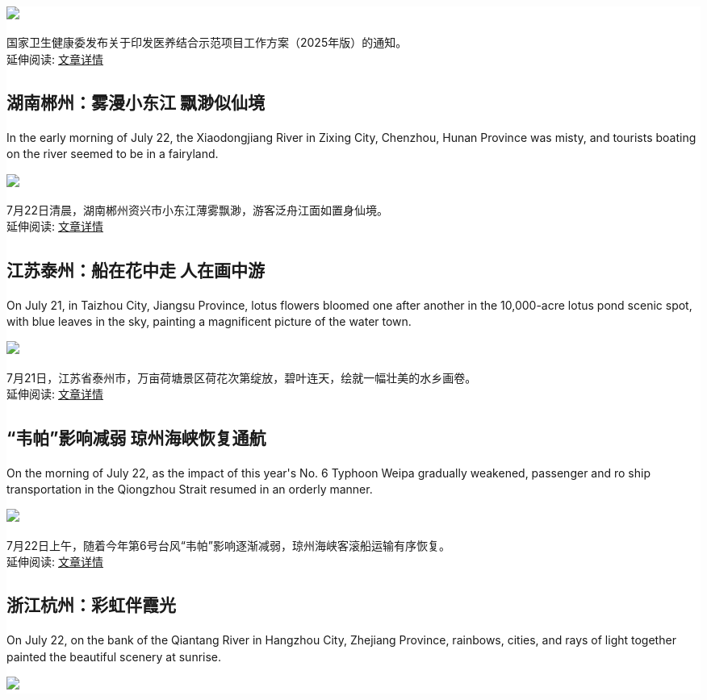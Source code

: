 <img src="https://p4.img.cctvpic.com/photoworkspace/2025/07/22/2025072216014476875.png" />   

国家卫生健康委发布关于印发医养结合示范项目工作方案（2025年版）的通知。   
延伸阅读: [文章详情](https://news.cctv.com/2025/07/22/ARTIFlEqvuFF8VFOy91tGspc250722.shtml)   

<qrcode title="优化医养结合服务供给 国家卫健委印发工作方案" image="https://p4.img.cctvpic.com/photoworkspace/2025/07/22/2025072216014476875.png" />   

## 湖南郴州：雾漫小东江 飘渺似仙境   
In the early morning of July 22, the Xiaodongjiang River in Zixing City, Chenzhou, Hunan Province was misty, and tourists boating on the river seemed to be in a fairyland.   

<img src="https://p4.img.cctvpic.com/photoworkspace/2025/07/22/2025072215192663834.jpg" />   

7月22日清晨，湖南郴州资兴市小东江薄雾飘渺，游客泛舟江面如置身仙境。   
延伸阅读: [文章详情](https://photo.cctv.com/2025/07/22/PHOArRrym6fV0JJHvsqjHRIG250722.shtml)   

<qrcode title="湖南郴州：雾漫小东江 飘渺似仙境" image="https://p4.img.cctvpic.com/photoworkspace/2025/07/22/2025072215192663834.jpg" />   

## 江苏泰州：船在花中走 人在画中游   
On July 21, in Taizhou City, Jiangsu Province, lotus flowers bloomed one after another in the 10,000-acre lotus pond scenic spot, with blue leaves in the sky, painting a magnificent picture of the water town.   

<img src="https://p4.img.cctvpic.com/photoworkspace/2025/07/22/2025072215155867679.jpg" />   

7月21日，江苏省泰州市，万亩荷塘景区荷花次第绽放，碧叶连天，绘就一幅壮美的水乡画卷。   
延伸阅读: [文章详情](https://photo.cctv.com/2025/07/22/PHOAmnBjkjxko2SYv5ZtpzdG250722.shtml)   

<qrcode title="江苏泰州：船在花中走 人在画中游" image="https://p4.img.cctvpic.com/photoworkspace/2025/07/22/2025072215155867679.jpg" />   

## “韦帕”影响减弱 琼州海峡恢复通航   
On the morning of July 22, as the impact of this year's No. 6 Typhoon Weipa gradually weakened, passenger and ro ship transportation in the Qiongzhou Strait resumed in an orderly manner.   

<img src="https://p5.img.cctvpic.com/photoworkspace/2025/07/22/2025072215131698158.jpg" />   

7月22日上午，随着今年第6号台风“韦帕”影响逐渐减弱，琼州海峡客滚船运输有序恢复。   
延伸阅读: [文章详情](https://photo.cctv.com/2025/07/22/PHOAPzypbo0v2G66zDY9U8WL250722.shtml)   

<qrcode title="“韦帕”影响减弱 琼州海峡恢复通航" image="https://p5.img.cctvpic.com/photoworkspace/2025/07/22/2025072215131698158.jpg" />   

## 浙江杭州：彩虹伴霞光   
On July 22, on the bank of the Qiantang River in Hangzhou City, Zhejiang Province, rainbows, cities, and rays of light together painted the beautiful scenery at sunrise.   

<img src="https://p2.img.cctvpic.com/photoworkspace/2025/07/22/2025072215111676130.jpg" />   
